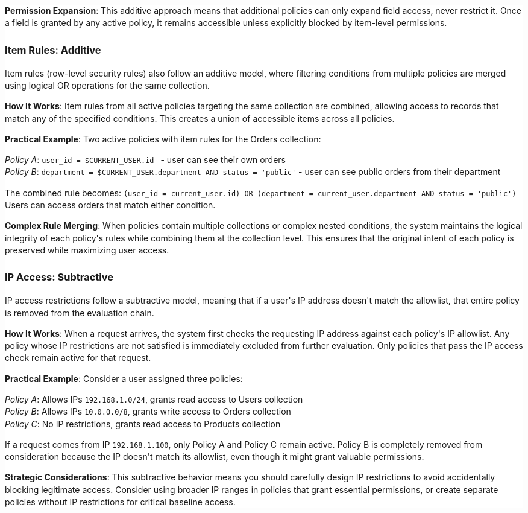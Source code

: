 **Permission Expansion**: This additive approach means that additional policies can only expand field access, never restrict it. Once a field is granted by any active policy, it remains accessible unless explicitly blocked by item-level permissions.

### Item Rules: Additive

Item rules (row-level security rules) also follow an additive model, where filtering conditions from multiple policies are merged using logical OR operations for the same collection.

**How It Works**: Item rules from all active policies targeting the same collection are combined, allowing access to records that match any of the specified conditions. This creates a union of accessible items across all policies.

**Practical Example**: Two active policies with item rules for the Orders collection:

*Policy A*: `user_id = $CURRENT_USER.id ` - user can see their own orders\
*Policy B*: `department = $CURRENT_USER.department AND status = 'public'` - user can see public orders from their department

The combined rule becomes: `(user_id = current_user.id) OR (department = current_user.department AND status = 'public')` Users can access orders that match either condition.

**Complex Rule Merging**: When policies contain multiple collections or complex nested conditions, the system maintains the logical integrity of each policy's rules while combining them at the collection level. This ensures that the original intent of each policy is preserved while maximizing user access.


### IP Access: Subtractive

IP access restrictions follow a subtractive model, meaning that if a user's IP address doesn't match the allowlist, that entire policy is removed from the evaluation chain.

**How It Works**: When a request arrives, the system first checks the requesting IP address against each policy's IP allowlist. Any policy whose IP restrictions are not satisfied is immediately excluded from further evaluation. Only policies that pass the IP access check remain active for that request.

**Practical Example**: Consider a user assigned three policies:

*Policy A*: Allows IPs `192.168.1.0/24`, grants read access to Users collection\
*Policy B*: Allows IPs `10.0.0.0/8`, grants write access to Orders collection\
*Policy C*: No IP restrictions, grants read access to Products collection

If a request comes from IP `192.168.1.100`, only Policy A and Policy C remain active. Policy B is completely removed from consideration because the IP doesn't match its allowlist, even though it might grant valuable permissions.

**Strategic Considerations**: This subtractive behavior means you should carefully design IP restrictions to avoid accidentally blocking legitimate access. Consider using broader IP ranges in policies that grant essential permissions, or create separate policies without IP restrictions for critical baseline access.
